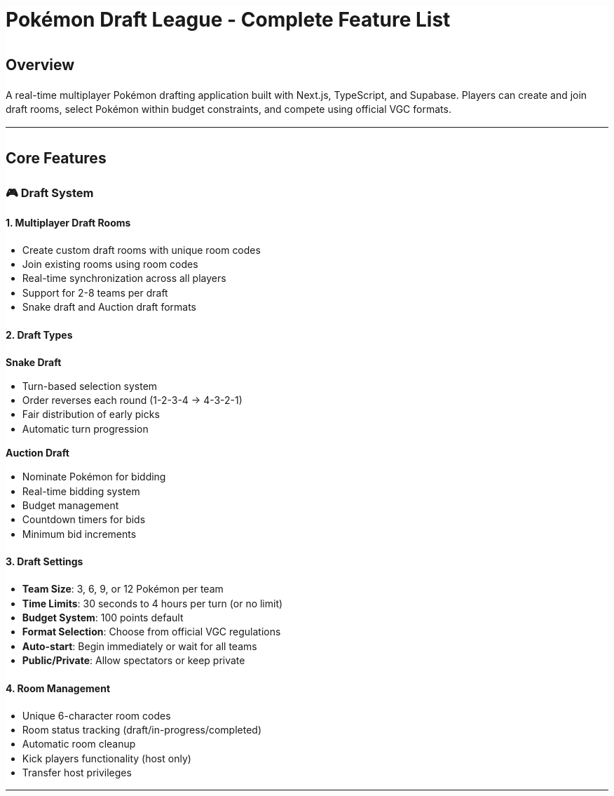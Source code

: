 # Pokémon Draft League - Complete Feature List

## Overview

A real-time multiplayer Pokémon drafting application built with Next.js, TypeScript, and Supabase. Players can create and join draft rooms, select Pokémon within budget constraints, and compete using official VGC formats.

---

## Core Features

### 🎮 Draft System

#### 1. **Multiplayer Draft Rooms**
- Create custom draft rooms with unique room codes
- Join existing rooms using room codes
- Real-time synchronization across all players
- Support for 2-8 teams per draft
- Snake draft and Auction draft formats

#### 2. **Draft Types**

**Snake Draft**
- Turn-based selection system
- Order reverses each round (1-2-3-4 → 4-3-2-1)
- Fair distribution of early picks
- Automatic turn progression

**Auction Draft**
- Nominate Pokémon for bidding
- Real-time bidding system
- Budget management
- Countdown timers for bids
- Minimum bid increments

#### 3. **Draft Settings**
- **Team Size**: 3, 6, 9, or 12 Pokémon per team
- **Time Limits**: 30 seconds to 4 hours per turn (or no limit)
- **Budget System**: 100 points default
- **Format Selection**: Choose from official VGC regulations
- **Auto-start**: Begin immediately or wait for all teams
- **Public/Private**: Allow spectators or keep private

#### 4. **Room Management**
- Unique 6-character room codes
- Room status tracking (draft/in-progress/completed)
- Automatic room cleanup
- Kick players functionality (host only)
- Transfer host privileges

---